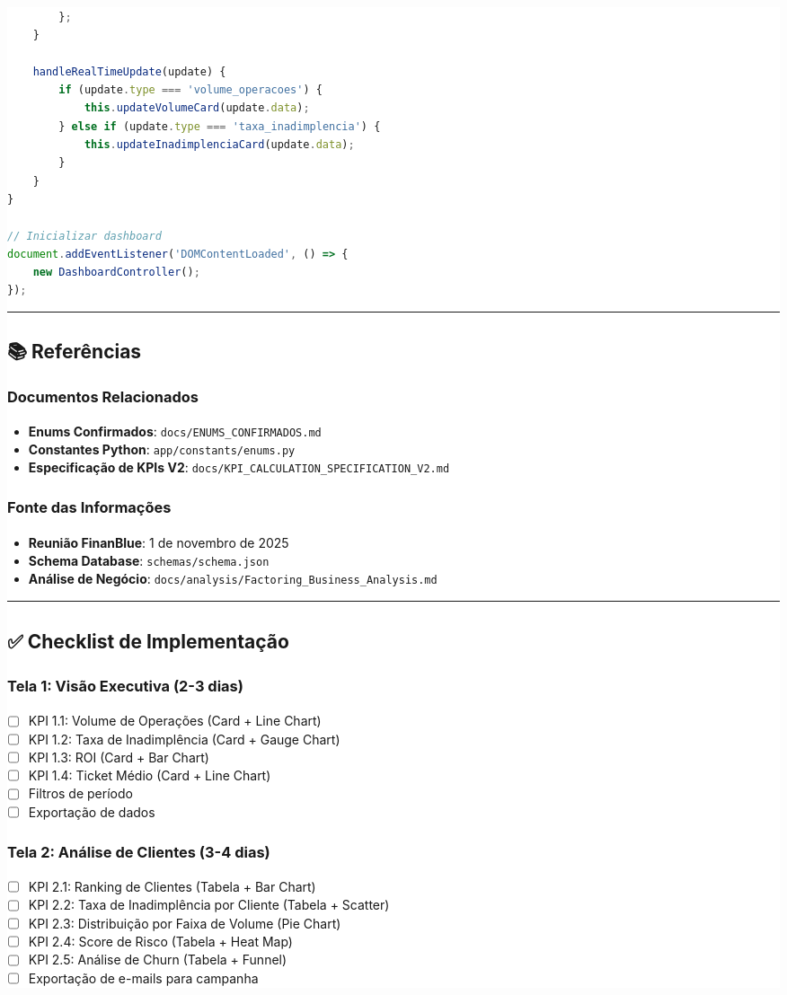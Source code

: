 ```javascript
        };
    }
    
    handleRealTimeUpdate(update) {
        if (update.type === 'volume_operacoes') {
            this.updateVolumeCard(update.data);
        } else if (update.type === 'taxa_inadimplencia') {
            this.updateInadimplenciaCard(update.data);
        }
    }
}

// Inicializar dashboard
document.addEventListener('DOMContentLoaded', () => {
    new DashboardController();
});
```

---

## 📚 Referências

### Documentos Relacionados

- **Enums Confirmados**: `docs/ENUMS_CONFIRMADOS.md`
- **Constantes Python**: `app/constants/enums.py`
- **Especificação de KPIs V2**: `docs/KPI_CALCULATION_SPECIFICATION_V2.md`

### Fonte das Informações

- **Reunião FinanBlue**: 1 de novembro de 2025
- **Schema Database**: `schemas/schema.json`
- **Análise de Negócio**: `docs/analysis/Factoring_Business_Analysis.md`

---

## ✅ Checklist de Implementação

### Tela 1: Visão Executiva (2-3 dias)

- [ ] KPI 1.1: Volume de Operações (Card + Line Chart)
- [ ] KPI 1.2: Taxa de Inadimplência (Card + Gauge Chart)
- [ ] KPI 1.3: ROI (Card + Bar Chart)
- [ ] KPI 1.4: Ticket Médio (Card + Line Chart)
- [ ] Filtros de período
- [ ] Exportação de dados

### Tela 2: Análise de Clientes (3-4 dias)

- [ ] KPI 2.1: Ranking de Clientes (Tabela + Bar Chart)
- [ ] KPI 2.2: Taxa de Inadimplência por Cliente (Tabela + Scatter)
- [ ] KPI 2.3: Distribuição por Faixa de Volume (Pie Chart)
- [ ] KPI 2.4: Score de Risco (Tabela + Heat Map)
- [ ] KPI 2.5: Análise de Churn (Tabela + Funnel)
- [ ] Exportação de e-mails para campanha
